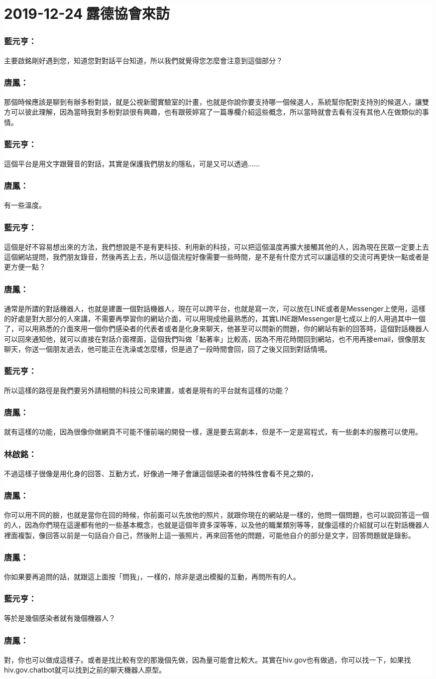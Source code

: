 # 2019-12-24 露德協會來訪

### 藍元亨：
主要啟銘剛好遇到您，知道您對對話平台知道，所以我們就覺得您怎麼會注意到這個部分？

### 唐鳳：
那個時候應該是聊到有辦多粉對談，就是公視新聞實驗室的計畫，也就是你說你要支持哪一個候選人，系統幫你配對支持別的候選人，讓雙方可以彼此理解，因為當時我對多粉對談很有興趣，也有跟筱婷寫了一篇專欄介紹這些概念，所以當時就會去看有沒有其他人在做類似的事情。

### 藍元亨：
這個平台是用文字跟聲音的對話，其實是保護我們朋友的隱私，可是又可以透過……

### 唐鳳：
有一些溫度。

### 藍元亨：
這個是好不容易想出來的方法，我們想說是不是有更科技、利用新的科技，可以把這個溫度再擴大接觸其他的人，因為現在民眾一定要上去這個網站提問，我們朋友錄音，然後再丟上去，所以這個流程好像需要一些時間，是不是有什麼方式可以讓這樣的交流可再更快一點或者是更方便一點？

### 唐鳳：
通常是所謂的對話機器人，也就是建置一個對話機器人，現在可以跨平台，也就是寫一次，可以放在LINE或者是Messenger上使用，這樣的好處是對大部分的人來講，不需要再學習你的網站介面，可以用現成他最熟悉的，其實LINE跟Messenger是七成以上的人用過其中一個了，可以用熟悉的介面來用一個你們感染者的代表者或者是化身來聊天，他甚至可以問新的問題，你的網站有新的回答時，這個對話機器人可以回來通知他，就可以直接在對話介面裡面，這個我們叫做「黏著率」比較高，因為不用花時間回到網站，也不用再接email，很像朋友聊天，你送一個朋友過去，他可能正在洗澡或怎麼樣，但是過了一段時間會回，回了之後又回到對話情境。

### 藍元亨：
所以這樣的路徑是我們要另外請相關的科技公司來建置，或者是現有的平台就有這樣的功能？

### 唐鳳：
就有這樣的功能，因為很像你做網頁不可能不懂前端的開發一樣，還是要去寫劇本，但是不一定是寫程式，有一些劇本的服務可以使用。

### 林啟銘：
不過這樣子很像是用化身的回答、互動方式，好像過一陣子會讓這個感染者的特殊性會看不見之類的，

### 唐鳳：
你可以用不同的臉，也就是當你在回的時候，你前面可以先放他的照片，就跟你現在的網站是一樣的，他問一個問題，也可以說回答這一個的人，因為你們現在這邊都有他的一些基本概念，也就是這個年資多深等等，以及他的職業類別等等，就像這樣的介紹就可以在對話機器人裡面複製，像回答以前是一句話自介自己，然後附上這一張照片，再來回答他的問題，可能他自介的部分是文字，回答問題就是錄影。

### 唐鳳：
你如果要再追問的話，就跟這上面按「問我」，一樣的，除非是退出模擬的互動，再問所有的人。

### 藍元亨：
等於是幾個感染者就有幾個機器人？

### 唐鳳：
對，你也可以做成這樣子。或者是找比較有空的那幾個先做，因為量可能會比較大。其實在hiv.gov也有做過，你可以找一下，如果找hiv.gov.chatbot就可以找到之前的聊天機器人原型。
